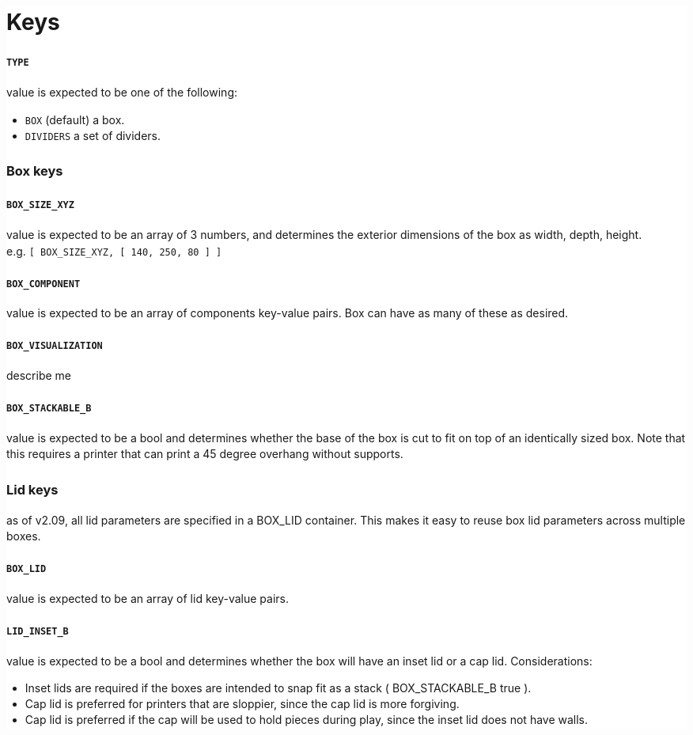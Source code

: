 


# Keys

#### `TYPE`

value is expected to be one of the following:

- `BOX` (default)
  a box.
- `DIVIDERS`
  a set of dividers.

### Box keys

#### `BOX_SIZE_XYZ`

value is expected to be an array of 3 numbers, and determines the exterior dimensions
of the box as width, depth, height.  
e.g. `[ BOX_SIZE_XYZ, [ 140, 250, 80 ] ]`

#### `BOX_COMPONENT`

value is expected to be an array of components key-value pairs. Box can have as many of these as desired.

#### `BOX_VISUALIZATION`

describe me

#### `BOX_STACKABLE_B`

value is expected to be a bool and determines whether the base of the box is cut to fit on top of an identically sized box. Note that this requires a printer that can print a 45 degree overhang without supports.

### Lid keys

as of v2.09, all lid parameters are specified in a BOX_LID container. This makes it easy to reuse box lid parameters across multiple boxes.

#### `BOX_LID`

value is expected to be an array of lid key-value pairs.

#### `LID_INSET_B`

value is expected to be a bool and determines whether the box will have an inset lid or a cap lid.
Considerations:

- Inset lids are required if the boxes are intended to snap fit as a stack ( BOX_STACKABLE_B true ).
- Cap lid is preferred for printers that are sloppier, since the cap lid is more forgiving.
- Cap lid is preferred if the cap will be used to hold pieces during play, since the inset lid does not have walls.
